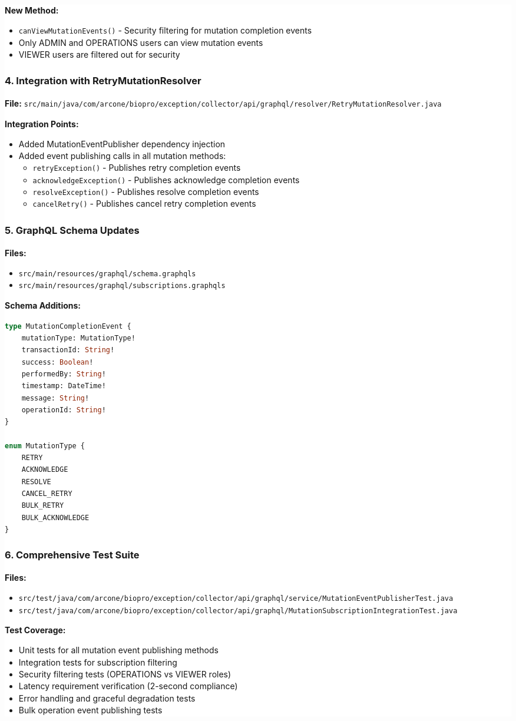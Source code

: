 **New Method:**
- `canViewMutationEvents()` - Security filtering for mutation completion events
- Only ADMIN and OPERATIONS users can view mutation events
- VIEWER users are filtered out for security

### 4. Integration with RetryMutationResolver
**File:** `src/main/java/com/arcone/biopro/exception/collector/api/graphql/resolver/RetryMutationResolver.java`

**Integration Points:**
- Added MutationEventPublisher dependency injection
- Added event publishing calls in all mutation methods:
  - `retryException()` - Publishes retry completion events
  - `acknowledgeException()` - Publishes acknowledge completion events
  - `resolveException()` - Publishes resolve completion events
  - `cancelRetry()` - Publishes cancel retry completion events

### 5. GraphQL Schema Updates
**Files:** 
- `src/main/resources/graphql/schema.graphqls`
- `src/main/resources/graphql/subscriptions.graphqls`

**Schema Additions:**
```graphql
type MutationCompletionEvent {
    mutationType: MutationType!
    transactionId: String!
    success: Boolean!
    performedBy: String!
    timestamp: DateTime!
    message: String!
    operationId: String!
}

enum MutationType {
    RETRY
    ACKNOWLEDGE
    RESOLVE
    CANCEL_RETRY
    BULK_RETRY
    BULK_ACKNOWLEDGE
}
```

### 6. Comprehensive Test Suite
**Files:**
- `src/test/java/com/arcone/biopro/exception/collector/api/graphql/service/MutationEventPublisherTest.java`
- `src/test/java/com/arcone/biopro/exception/collector/api/graphql/MutationSubscriptionIntegrationTest.java`

**Test Coverage:**
- Unit tests for all mutation event publishing methods
- Integration tests for subscription filtering
- Security filtering tests (OPERATIONS vs VIEWER roles)
- Latency requirement verification (2-second compliance)
- Error handling and graceful degradation tests
- Bulk operation event publishing tests
